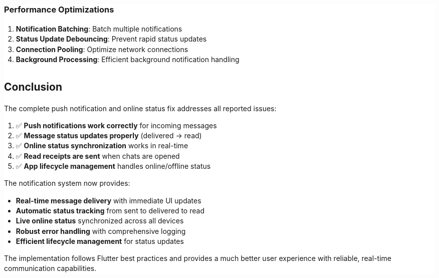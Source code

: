 ### Performance Optimizations
1. **Notification Batching**: Batch multiple notifications
2. **Status Update Debouncing**: Prevent rapid status updates
3. **Connection Pooling**: Optimize network connections
4. **Background Processing**: Efficient background notification handling

## Conclusion

The complete push notification and online status fix addresses all reported issues:

1. ✅ **Push notifications work correctly** for incoming messages
2. ✅ **Message status updates properly** (delivered → read)
3. ✅ **Online status synchronization** works in real-time
4. ✅ **Read receipts are sent** when chats are opened
5. ✅ **App lifecycle management** handles online/offline status

The notification system now provides:
- **Real-time message delivery** with immediate UI updates
- **Automatic status tracking** from sent to delivered to read
- **Live online status** synchronized across all devices
- **Robust error handling** with comprehensive logging
- **Efficient lifecycle management** for status updates

The implementation follows Flutter best practices and provides a much better user experience with reliable, real-time communication capabilities.
